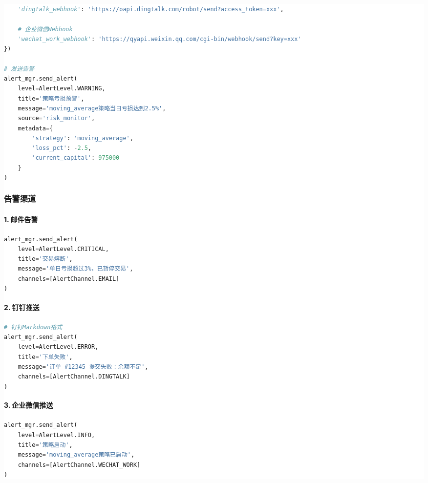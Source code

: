 ```python
    'dingtalk_webhook': 'https://oapi.dingtalk.com/robot/send?access_token=xxx',

    # 企业微信Webhook
    'wechat_work_webhook': 'https://qyapi.weixin.qq.com/cgi-bin/webhook/send?key=xxx'
})

# 发送告警
alert_mgr.send_alert(
    level=AlertLevel.WARNING,
    title='策略亏损预警',
    message='moving_average策略当日亏损达到2.5%',
    source='risk_monitor',
    metadata={
        'strategy': 'moving_average',
        'loss_pct': -2.5,
        'current_capital': 975000
    }
)
```

### 告警渠道

#### 1. 邮件告警

```python
alert_mgr.send_alert(
    level=AlertLevel.CRITICAL,
    title='交易熔断',
    message='单日亏损超过3%，已暂停交易',
    channels=[AlertChannel.EMAIL]
)
```

#### 2. 钉钉推送

```python
# 钉钉Markdown格式
alert_mgr.send_alert(
    level=AlertLevel.ERROR,
    title='下单失败',
    message='订单 #12345 提交失败：余额不足',
    channels=[AlertChannel.DINGTALK]
)
```

#### 3. 企业微信推送

```python
alert_mgr.send_alert(
    level=AlertLevel.INFO,
    title='策略启动',
    message='moving_average策略已启动',
    channels=[AlertChannel.WECHAT_WORK]
)
```
